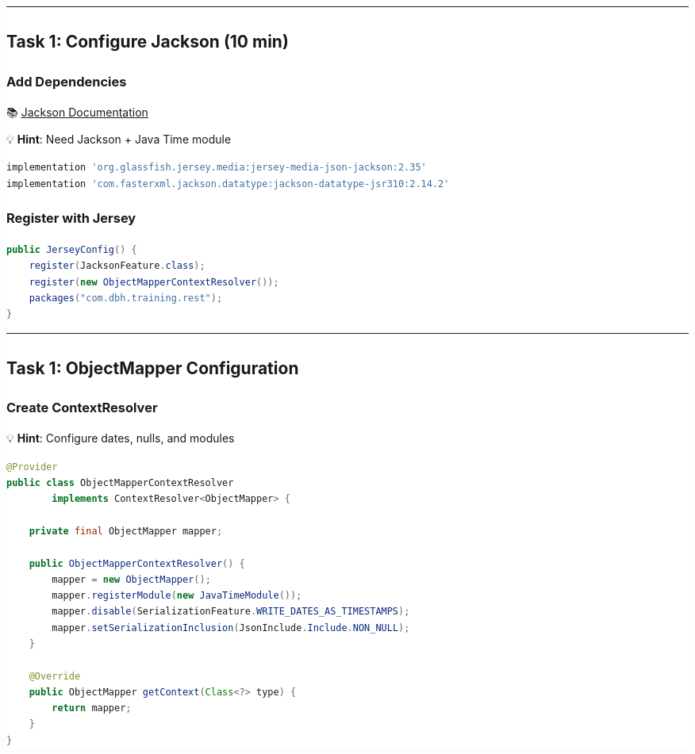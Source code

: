 



---

## Task 1: Configure Jackson (10 min)

### Add Dependencies

📚 [Jackson Documentation](https://github.com/FasterXML/jackson)

💡 **Hint**: Need Jackson + Java Time module



```gradle
implementation 'org.glassfish.jersey.media:jersey-media-json-jackson:2.35'
implementation 'com.fasterxml.jackson.datatype:jackson-datatype-jsr310:2.14.2'
```



### Register with Jersey

```java
public JerseyConfig() {
    register(JacksonFeature.class);
    register(new ObjectMapperContextResolver());
    packages("com.dbh.training.rest");
}
```





---

## Task 1: ObjectMapper Configuration

### Create ContextResolver

💡 **Hint**: Configure dates, nulls, and modules



```java
@Provider
public class ObjectMapperContextResolver 
        implements ContextResolver<ObjectMapper> {
    
    private final ObjectMapper mapper;
    
    public ObjectMapperContextResolver() {
        mapper = new ObjectMapper();
        mapper.registerModule(new JavaTimeModule());
        mapper.disable(SerializationFeature.WRITE_DATES_AS_TIMESTAMPS);
        mapper.setSerializationInclusion(JsonInclude.Include.NON_NULL);
    }
    
    @Override
    public ObjectMapper getContext(Class<?> type) {
        return mapper;
    }
}
```
